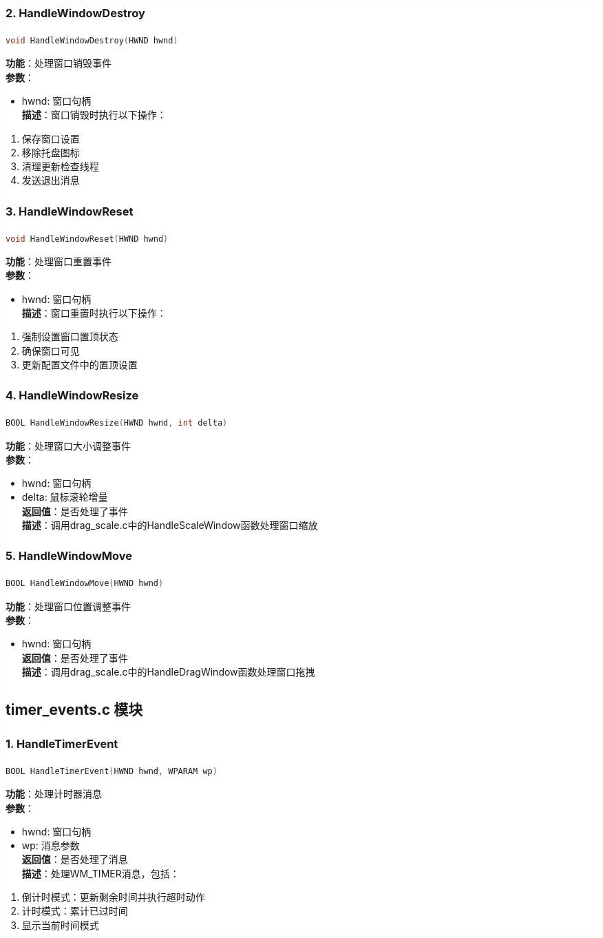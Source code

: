 ### 2. HandleWindowDestroy
```c
void HandleWindowDestroy(HWND hwnd)
```
**功能**：处理窗口销毁事件  
**参数**：
- hwnd: 窗口句柄  
**描述**：窗口销毁时执行以下操作：
1. 保存窗口设置
2. 移除托盘图标
3. 清理更新检查线程
4. 发送退出消息

### 3. HandleWindowReset
```c
void HandleWindowReset(HWND hwnd)
```
**功能**：处理窗口重置事件  
**参数**：
- hwnd: 窗口句柄  
**描述**：窗口重置时执行以下操作：
1. 强制设置窗口置顶状态
2. 确保窗口可见
3. 更新配置文件中的置顶设置

### 4. HandleWindowResize
```c
BOOL HandleWindowResize(HWND hwnd, int delta)
```
**功能**：处理窗口大小调整事件  
**参数**：
- hwnd: 窗口句柄
- delta: 鼠标滚轮增量  
**返回值**：是否处理了事件  
**描述**：调用drag_scale.c中的HandleScaleWindow函数处理窗口缩放

### 5. HandleWindowMove
```c
BOOL HandleWindowMove(HWND hwnd)
```
**功能**：处理窗口位置调整事件  
**参数**：
- hwnd: 窗口句柄  
**返回值**：是否处理了事件  
**描述**：调用drag_scale.c中的HandleDragWindow函数处理窗口拖拽

## timer_events.c 模块

### 1. HandleTimerEvent
```c
BOOL HandleTimerEvent(HWND hwnd, WPARAM wp)
```
**功能**：处理计时器消息  
**参数**：
- hwnd: 窗口句柄
- wp: 消息参数  
**返回值**：是否处理了消息  
**描述**：处理WM_TIMER消息，包括：
1. 倒计时模式：更新剩余时间并执行超时动作
2. 计时模式：累计已过时间
3. 显示当前时间模式
